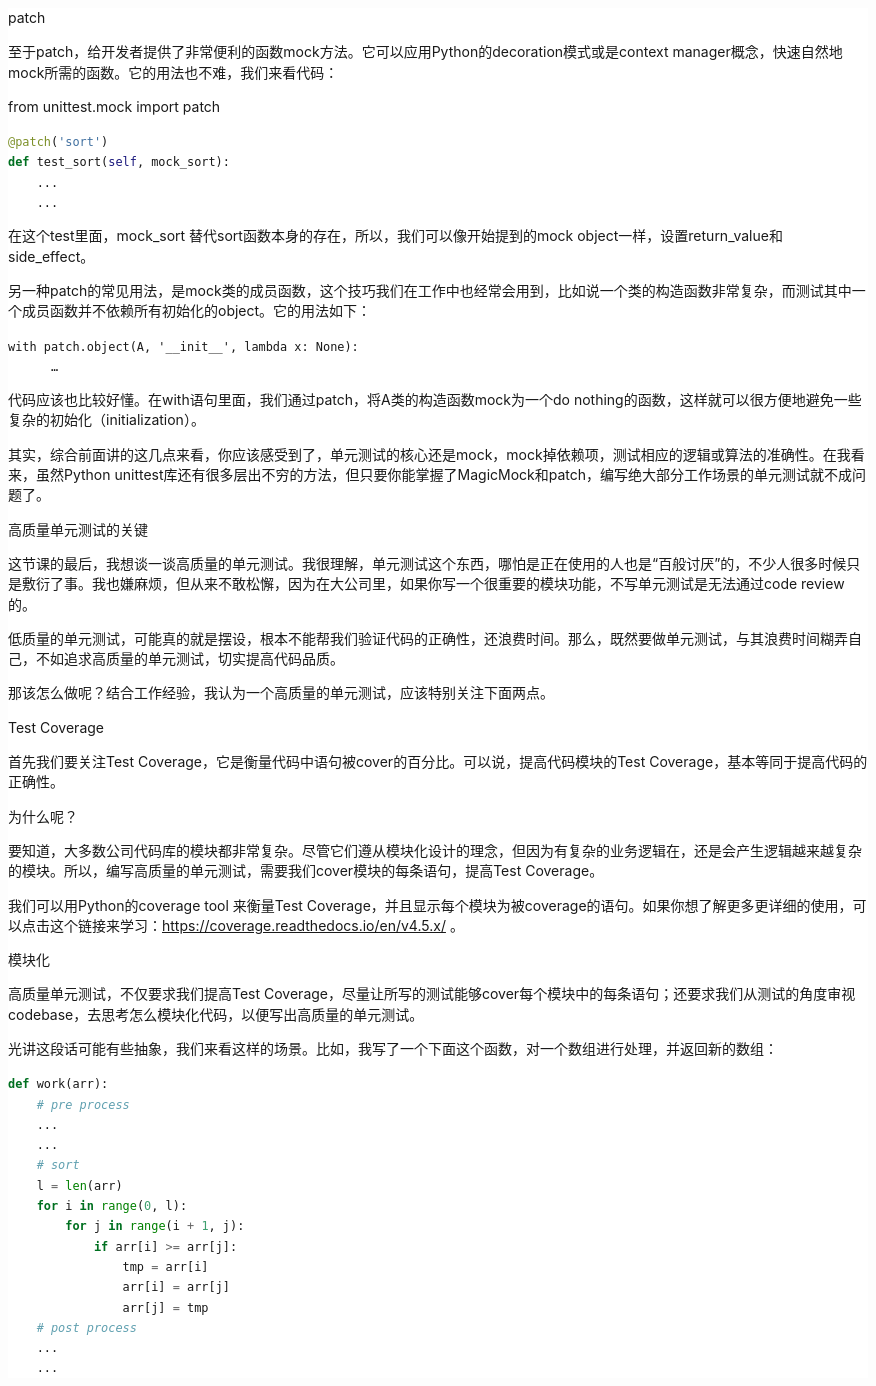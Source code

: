 
patch

至于patch，给开发者提供了非常便利的函数mock方法。它可以应用Python的decoration模式或是context manager概念，快速自然地mock所需的函数。它的用法也不难，我们来看代码：

from unittest.mock import patch

```python
@patch('sort')
def test_sort(self, mock_sort):
    ...
    ...
```


在这个test里面，mock_sort 替代sort函数本身的存在，所以，我们可以像开始提到的mock object一样，设置return_value和side_effect。

另一种patch的常见用法，是mock类的成员函数，这个技巧我们在工作中也经常会用到，比如说一个类的构造函数非常复杂，而测试其中一个成员函数并不依赖所有初始化的object。它的用法如下：

```text
with patch.object(A, '__init__', lambda x: None):
      …
```


代码应该也比较好懂。在with语句里面，我们通过patch，将A类的构造函数mock为一个do nothing的函数，这样就可以很方便地避免一些复杂的初始化（initialization）。

其实，综合前面讲的这几点来看，你应该感受到了，单元测试的核心还是mock，mock掉依赖项，测试相应的逻辑或算法的准确性。在我看来，虽然Python unittest库还有很多层出不穷的方法，但只要你能掌握了MagicMock和patch，编写绝大部分工作场景的单元测试就不成问题了。

高质量单元测试的关键

这节课的最后，我想谈一谈高质量的单元测试。我很理解，单元测试这个东西，哪怕是正在使用的人也是“百般讨厌”的，不少人很多时候只是敷衍了事。我也嫌麻烦，但从来不敢松懈，因为在大公司里，如果你写一个很重要的模块功能，不写单元测试是无法通过code review的。

低质量的单元测试，可能真的就是摆设，根本不能帮我们验证代码的正确性，还浪费时间。那么，既然要做单元测试，与其浪费时间糊弄自己，不如追求高质量的单元测试，切实提高代码品质。

那该怎么做呢？结合工作经验，我认为一个高质量的单元测试，应该特别关注下面两点。

Test Coverage

首先我们要关注Test Coverage，它是衡量代码中语句被cover的百分比。可以说，提高代码模块的Test Coverage，基本等同于提高代码的正确性。

为什么呢？

要知道，大多数公司代码库的模块都非常复杂。尽管它们遵从模块化设计的理念，但因为有复杂的业务逻辑在，还是会产生逻辑越来越复杂的模块。所以，编写高质量的单元测试，需要我们cover模块的每条语句，提高Test Coverage。

我们可以用Python的coverage tool 来衡量Test Coverage，并且显示每个模块为被coverage的语句。如果你想了解更多更详细的使用，可以点击这个链接来学习：https://coverage.readthedocs.io/en/v4.5.x/ 。

模块化

高质量单元测试，不仅要求我们提高Test Coverage，尽量让所写的测试能够cover每个模块中的每条语句；还要求我们从测试的角度审视codebase，去思考怎么模块化代码，以便写出高质量的单元测试。

光讲这段话可能有些抽象，我们来看这样的场景。比如，我写了一个下面这个函数，对一个数组进行处理，并返回新的数组：

```python
def work(arr):
    # pre process
    ...
    ...
    # sort
    l = len(arr)
    for i in range(0, l):
        for j in range(i + 1, j):
            if arr[i] >= arr[j]:
                tmp = arr[i]
                arr[i] = arr[j]
                arr[j] = tmp
    # post process
    ...
    ...
```